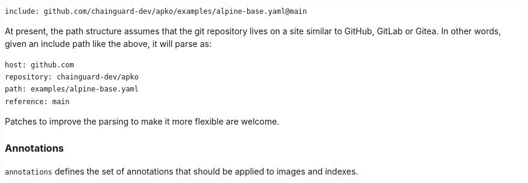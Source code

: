 ```
include: github.com/chainguard-dev/apko/examples/alpine-base.yaml@main
```

At present, the path structure assumes that the git repository lives on a site similar to
GitHub, GitLab or Gitea.  In other words, given an include path like the above, it will
parse as:

```
host: github.com
repository: chainguard-dev/apko
path: examples/alpine-base.yaml
reference: main
```

Patches to improve the parsing to make it more flexible are welcome.

### Annotations

`annotations` defines the set of annotations that should be applied to images and indexes.
